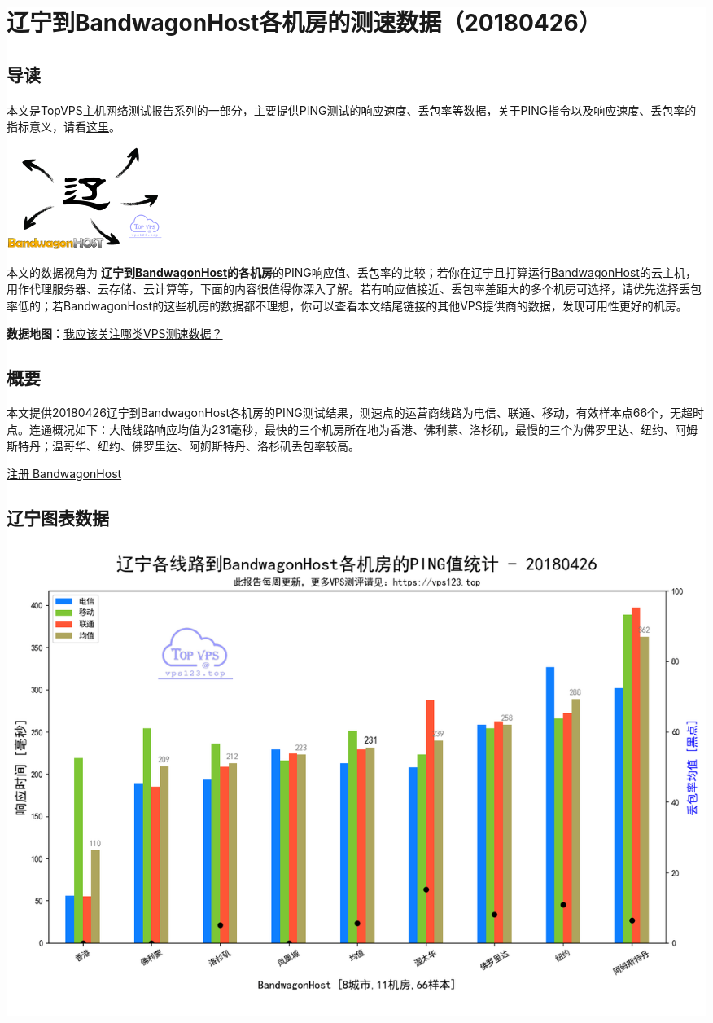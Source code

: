 #  辽宁到BandwagonHost各机房的测速数据（20180426） 

## 导读

本文是[TopVPS主机网络测试报告系列](https://vps123.top/pingtest)的一部分，主要提供PING测试的响应速度、丢包率等数据，关于PING指令以及响应速度、丢包率的指标意义，请看[这里](https://vps123.top/what-is-ping.html)。

![辽宁到BandwagonHost各机房的测速数据（20180426）](/images/thumbnails/Liaoning_to_bandwagon.png)

本文的数据视角为 **辽宁到[BandwagonHost](https://vps123.top/go/bwg)的各机房**的PING响应值、丢包率的比较；若你在辽宁且打算运行[BandwagonHost](https://vps123.top/go/bwg)的云主机，用作代理服务器、云存储、云计算等，下面的内容很值得你深入了解。若有响应值接近、丢包率差距大的多个机房可选择，请优先选择丢包率低的；若BandwagonHost的这些机房的数据都不理想，你可以查看本文结尾链接的其他VPS提供商的数据，发现可用性更好的机房。

**数据地图：**[我应该关注哪类VPS测速数据？](https://vps123.top/find-pingtest-data-you-need.html)

## 概要

本文提供20180426辽宁到BandwagonHost各机房的PING测试结果，测速点的运营商线路为电信、联通、移动，有效样本点66个，无超时点。连通概况如下：大陆线路响应均值为231毫秒，最快的三个机房所在地为香港、佛利蒙、洛杉矶，最慢的三个为佛罗里达、纽约、阿姆斯特丹；温哥华、纽约、佛罗里达、阿姆斯特丹、洛杉矶丢包率较高。

[注册 BandwagonHost](https://vps123.top/go/bwg/_btn1)

## 辽宁图表数据

![大陆省份辽宁到VPS提供商BandwagonHost各机房的ping测试数据统计图，包含响应值的柱状图以及丢包率的散点图，数据日期为20180426](/images/pingtests/bwg_20180426/plot_isp_liaoning_bwg_20180426.png)
